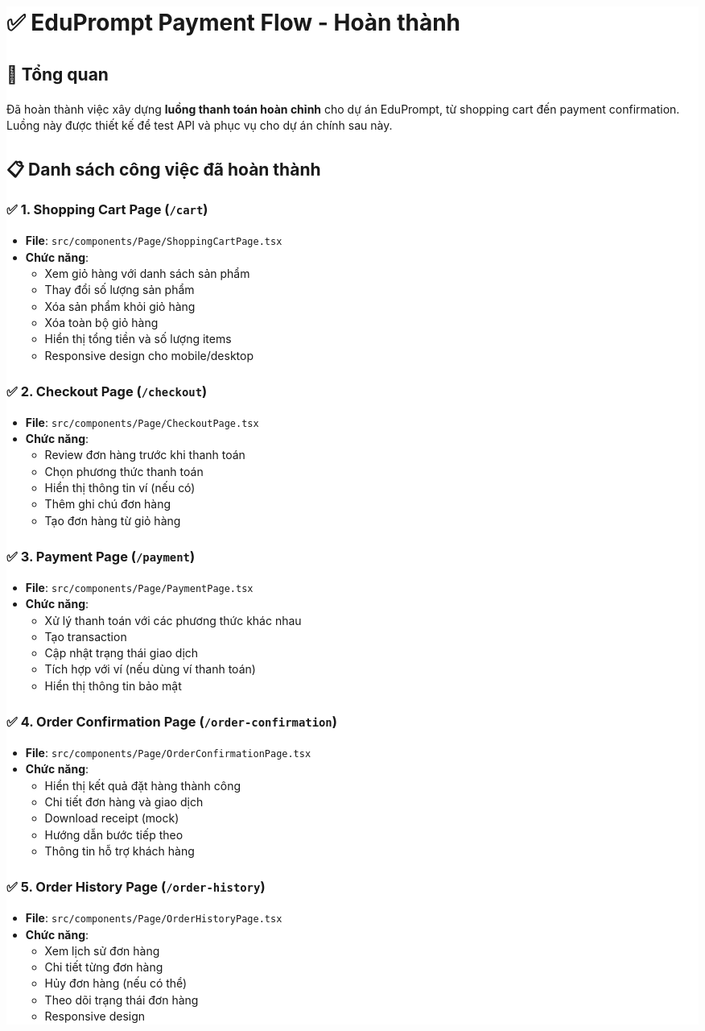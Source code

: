 # ✅ EduPrompt Payment Flow - Hoàn thành

## 🎯 Tổng quan
Đã hoàn thành việc xây dựng **luồng thanh toán hoàn chỉnh** cho dự án EduPrompt, từ shopping cart đến payment confirmation. Luồng này được thiết kế để test API và phục vụ cho dự án chính sau này.

## 📋 Danh sách công việc đã hoàn thành

### ✅ 1. Shopping Cart Page (`/cart`)
- **File**: `src/components/Page/ShoppingCartPage.tsx`
- **Chức năng**:
  - Xem giỏ hàng với danh sách sản phẩm
  - Thay đổi số lượng sản phẩm
  - Xóa sản phẩm khỏi giỏ hàng
  - Xóa toàn bộ giỏ hàng
  - Hiển thị tổng tiền và số lượng items
  - Responsive design cho mobile/desktop

### ✅ 2. Checkout Page (`/checkout`)
- **File**: `src/components/Page/CheckoutPage.tsx`
- **Chức năng**:
  - Review đơn hàng trước khi thanh toán
  - Chọn phương thức thanh toán
  - Hiển thị thông tin ví (nếu có)
  - Thêm ghi chú đơn hàng
  - Tạo đơn hàng từ giỏ hàng

### ✅ 3. Payment Page (`/payment`)
- **File**: `src/components/Page/PaymentPage.tsx`
- **Chức năng**:
  - Xử lý thanh toán với các phương thức khác nhau
  - Tạo transaction
  - Cập nhật trạng thái giao dịch
  - Tích hợp với ví (nếu dùng ví thanh toán)
  - Hiển thị thông tin bảo mật

### ✅ 4. Order Confirmation Page (`/order-confirmation`)
- **File**: `src/components/Page/OrderConfirmationPage.tsx`
- **Chức năng**:
  - Hiển thị kết quả đặt hàng thành công
  - Chi tiết đơn hàng và giao dịch
  - Download receipt (mock)
  - Hướng dẫn bước tiếp theo
  - Thông tin hỗ trợ khách hàng

### ✅ 5. Order History Page (`/order-history`)
- **File**: `src/components/Page/OrderHistoryPage.tsx`
- **Chức năng**:
  - Xem lịch sử đơn hàng
  - Chi tiết từng đơn hàng
  - Hủy đơn hàng (nếu có thể)
  - Theo dõi trạng thái đơn hàng
  - Responsive design
